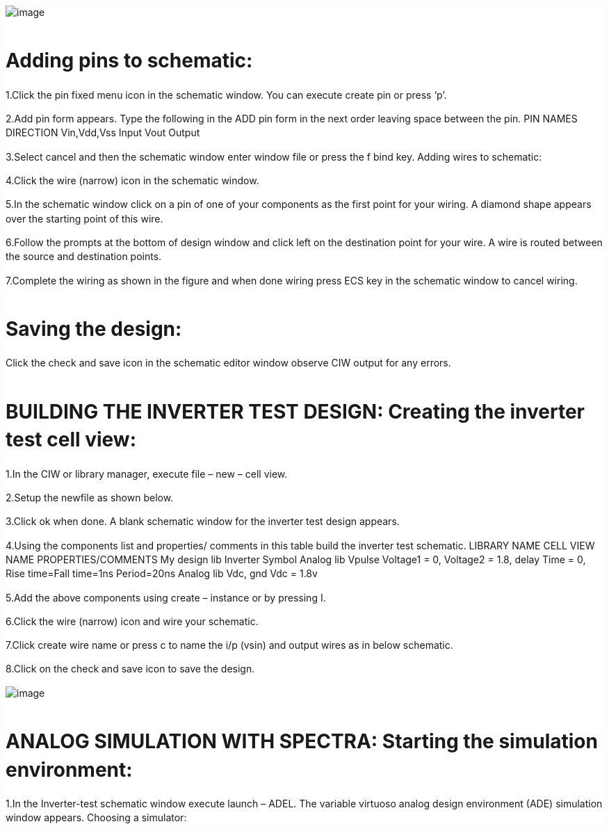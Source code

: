 ![image](https://github.com/dhivakaran09/VLSI-LAB-EXP-6/assets/164842673/1af56723-c68c-45bf-b5ce-44d2a36d046c)

# Adding pins to schematic:
1.Click the pin fixed menu icon in the schematic window. You can execute create pin or press ‘p’.

2.Add pin form appears. Type the following in the ADD pin form in the next order leaving space between the pin. PIN NAMES DIRECTION Vin,Vdd,Vss Input Vout Output

3.Select cancel and then the schematic window enter window file or press the f bind key. Adding wires to schematic:

4.Click the wire (narrow) icon in the schematic window.

5.In the schematic window click on a pin of one of your components as the first point for your wiring. A diamond shape appears over the starting point of this wire.

6.Follow the prompts at the bottom of design window and click left on the destination point for your wire. A wire is routed between the source and destination points.

7.Complete the wiring as shown in the figure and when done wiring press ECS key in the schematic window to cancel wiring.

# Saving the design:
Click the check and save icon in the schematic editor window observe CIW output for any errors.

# BUILDING THE INVERTER TEST DESIGN: Creating the inverter test cell view:
1.In the CIW or library manager, execute file – new – cell view.

2.Setup the newfile as shown below.

3.Click ok when done. A blank schematic window for the inverter test design appears.

4.Using the components list and properties/ comments in this table build the inverter test schematic. LIBRARY NAME CELL VIEW NAME PROPERTIES/COMMENTS My design lib Inverter Symbol Analog lib Vpulse Voltage1 = 0, Voltage2 = 1.8, delay Time = 0, Rise time=Fall time=1ns Period=20ns Analog lib Vdc, gnd Vdc = 1.8v

5.Add the above components using create – instance or by pressing I.

6.Click the wire (narrow) icon and wire your schematic.

7.Click create wire name or press c to name the i/p (vsin) and output wires as in below schematic.

8.Click on the check and save icon to save the design.

![image](https://github.com/dhivakaran09/VLSI-LAB-EXP-6/assets/164842673/0e59d0f6-8e47-45b4-ac4f-369db9c7d2f5)


# ANALOG SIMULATION WITH SPECTRA: Starting the simulation environment:
1.In the Inverter-test schematic window execute launch – ADEL. The variable virtuoso analog design environment (ADE) simulation window appears. Choosing a simulator:
